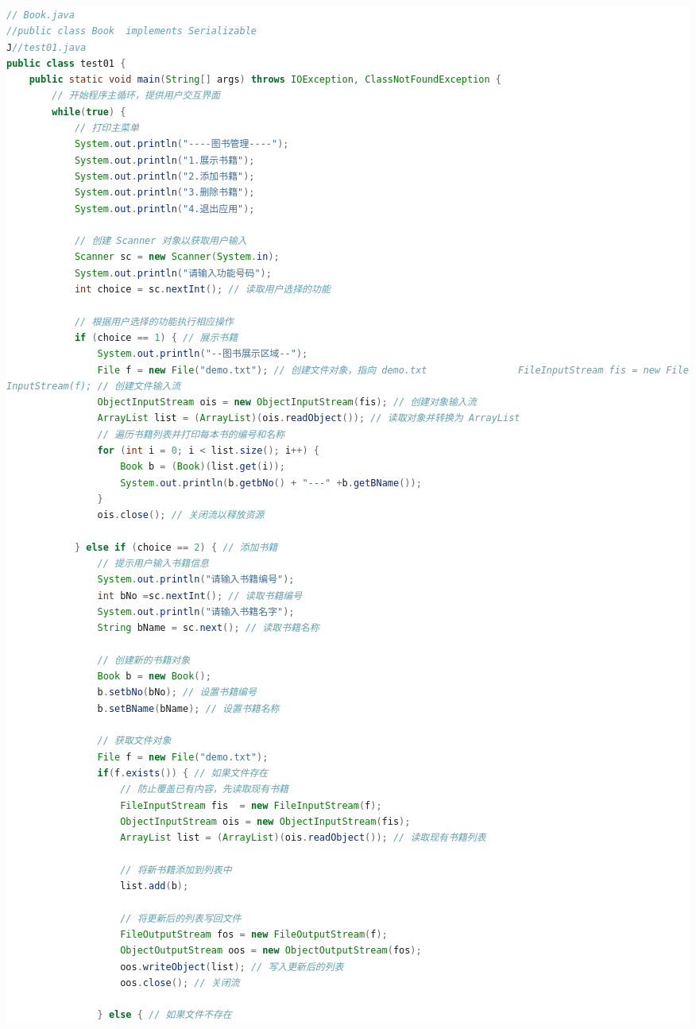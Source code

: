 ```java
// Book.java
//public class Book  implements Serializable 
J//test01.java
public class test01 {  
    public static void main(String[] args) throws IOException, ClassNotFoundException {  
        // 开始程序主循环，提供用户交互界面  
        while(true) {  
            // 打印主菜单  
            System.out.println("----图书管理----");  
            System.out.println("1.展示书籍");  
            System.out.println("2.添加书籍");  
            System.out.println("3.删除书籍");  
            System.out.println("4.退出应用");  
  
            // 创建 Scanner 对象以获取用户输入  
            Scanner sc = new Scanner(System.in);  
            System.out.println("请输入功能号码");  
            int choice = sc.nextInt(); // 读取用户选择的功能  
  
            // 根据用户选择的功能执行相应操作  
            if (choice == 1) { // 展示书籍  
                System.out.println("--图书展示区域--");  
                File f = new File("demo.txt"); // 创建文件对象，指向 demo.txt                FileInputStream fis = new FileInputStream(f); // 创建文件输入流  
                ObjectInputStream ois = new ObjectInputStream(fis); // 创建对象输入流  
                ArrayList list = (ArrayList)(ois.readObject()); // 读取对象并转换为 ArrayList  
                // 遍历书籍列表并打印每本书的编号和名称  
                for (int i = 0; i < list.size(); i++) {  
                    Book b = (Book)(list.get(i));  
                    System.out.println(b.getbNo() + "---" +b.getBName());  
                }  
                ois.close(); // 关闭流以释放资源  
  
            } else if (choice == 2) { // 添加书籍  
                // 提示用户输入书籍信息  
                System.out.println("请输入书籍编号");  
                int bNo =sc.nextInt(); // 读取书籍编号  
                System.out.println("请输入书籍名字");  
                String bName = sc.next(); // 读取书籍名称  
  
                // 创建新的书籍对象  
                Book b = new Book();  
                b.setbNo(bNo); // 设置书籍编号  
                b.setBName(bName); // 设置书籍名称  
  
                // 获取文件对象  
                File f = new File("demo.txt");  
                if(f.exists()) { // 如果文件存在  
                    // 防止覆盖已有内容，先读取现有书籍  
                    FileInputStream fis  = new FileInputStream(f);  
                    ObjectInputStream ois = new ObjectInputStream(fis);  
                    ArrayList list = (ArrayList)(ois.readObject()); // 读取现有书籍列表  
  
                    // 将新书籍添加到列表中  
                    list.add(b);  
  
                    // 将更新后的列表写回文件  
                    FileOutputStream fos = new FileOutputStream(f);  
                    ObjectOutputStream oos = new ObjectOutputStream(fos);  
                    oos.writeObject(list); // 写入更新后的列表  
                    oos.close(); // 关闭流  
  
                } else { // 如果文件不存在  
```